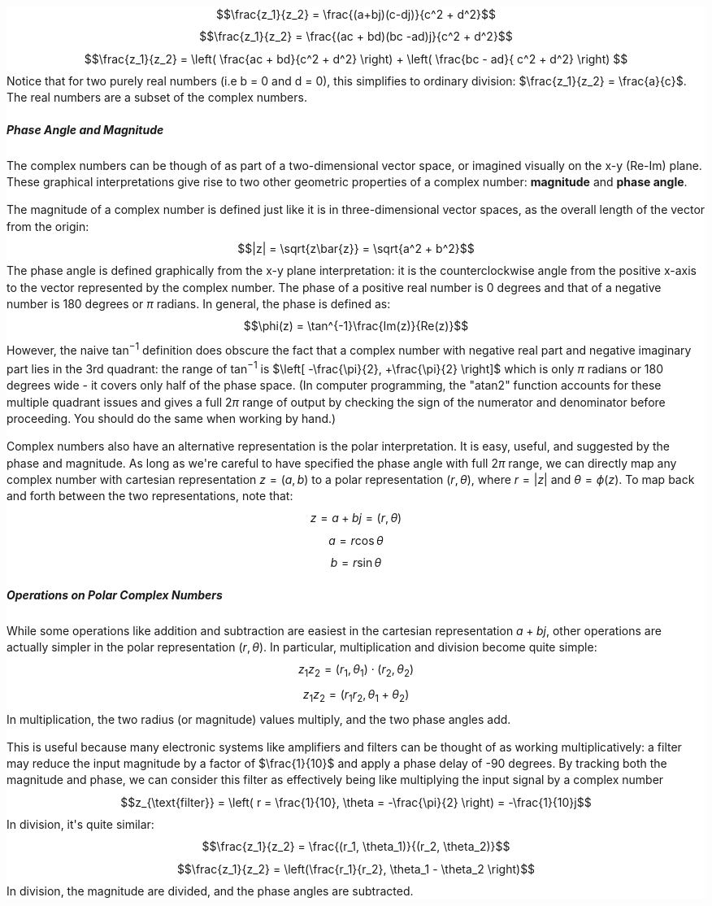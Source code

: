 $$\frac{z_1}{z_2} = \frac{(a+bj)(c-dj)}{c^2 + d^2}$$
$$\frac{z_1}{z_2} = \frac{(ac + bd)(bc -ad)j}{c^2 + d^2}$$
$$\frac{z_1}{z_2} = \left( \frac{ac + bd}{c^2 + d^2} \right) + \left(  \frac{bc - ad}{ c^2 + d^2} \right) $$
Notice that for two purely real numbers (i.e b = 0 and d = 0), this simplifies to ordinary division: $\frac{z_1}{z_2} = \frac{a}{c}$. The real numbers are a subset of the complex numbers.

##### Phase Angle and Magnitude
The complex numbers can be though of as part of a two-dimensional vector space, or imagined visually on the x-y (Re-Im) plane. These graphical interpretations give rise to two other geometric properties of a complex number: **magnitude** and **phase angle**.

The magnitude of a complex number is defined just like it is in three-dimensional vector spaces, as the overall length of the vector from the origin:
$$|z| = \sqrt{z\bar{z}} = \sqrt{a^2 + b^2}$$
The phase angle is defined graphically from the x-y plane interpretation: it is the counterclockwise angle from the positive x-axis to the vector represented by the complex number. The phase of a positive real number is 0 degrees and that of a negative number is 180 degrees or $\pi$ radians. In general, the phase is defined as:
$$\phi(z) = \tan^{-1}\frac{Im(z)}{Re(z)}$$
However, the naive $\tan^{-1}$ definition does obscure the fact that a complex number with negative real part and negative imaginary part lies in the 3rd quadrant: the range of $\tan^{-1}$ is $\left[ -\frac{\pi}{2}, +\frac{\pi}{2} \right]$ which is only $\pi$ radians or 180 degrees wide - it covers only half of the phase space. (In computer programming, the "atan2" function accounts for these multiple quadrant issues and gives a full $2\pi$ range of output by checking the sign of the numerator and denominator before proceeding. You should do the same when working by hand.)

Complex numbers also have an alternative representation is the polar interpretation. It is easy, useful, and suggested by the phase and magnitude. As long as we're careful to have specified the phase angle with full $2\pi$ range, we can directly map any complex number with cartesian representation $z = (a, b$) to a polar representation $(r,\theta)$, where $r = |z|$ and $\theta = \phi(z)$. To map back and forth between the two representations, note that:
$$z = a + bj = (r, \theta)$$
$$a = r \cos \theta$$
$$b = r \sin \theta$$
##### Operations on Polar Complex Numbers
While some operations like addition and subtraction are easiest in the cartesian representation $a + bj$, other operations are actually simpler in the polar representation $(r, \theta)$. In particular, multiplication and division become quite simple:
$$z_1z_2 = (r_1, \theta_1) \cdot (r_2, \theta_2)$$
$$z_1z_2 = (r_1r_2,\theta_1 + \theta_2)$$
In multiplication, the two radius (or magnitude) values multiply, and the two phase angles add.

This is useful because many electronic systems like amplifiers and filters can be thought of as working multiplicatively: a filter may reduce the input magnitude by a factor of $\frac{1}{10}$ and apply a phase delay of -90 degrees. By tracking both the magnitude and phase, we can consider this filter as effectively being like multiplying the input signal by a complex number $$z_{\text{filter}} = \left( r = \frac{1}{10}, \theta = -\frac{\pi}{2} \right) = -\frac{1}{10}j$$
In division, it's quite similar:
$$\frac{z_1}{z_2} = \frac{(r_1, \theta_1)}{(r_2, \theta_2)}$$
$$\frac{z_1}{z_2} = \left(\frac{r_1}{r_2}, \theta_1 - \theta_2 \right)$$
In division, the magnitude are divided, and the phase angles are subtracted.
